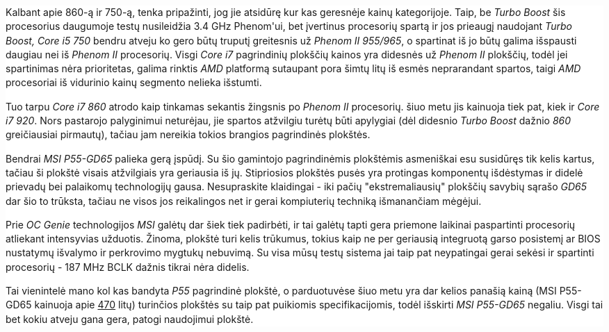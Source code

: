 <p>Kalbant apie 860-ą ir 750-ą, tenka pripažinti, jog jie atsidūrę kur kas geresnėje kainų kategorijoje. Taip, be <i>Turbo Boost</i> šis procesorius daugumoje testų nusileidžia 3.4 GHz Phenom'ui, bet įvertinus procesorių spartą ir jos prieaugį naudojant <i>Turbo Boost, Core i5 750</i> bendru atveju ko gero būtų truputį greitesnis už <i>Phenom II 955/965</i>, o spartinat iš jo būtų galima išspausti daugiau nei iš <i>Phenom II</i> procesorių. Visgi <i>Core i7</i> pagrindinių plokščių kainos yra didesnės už <i>Phenom II</i> plokščių, todėl jei spartinimas nėra prioritetas, galima rinktis <i>AMD</i> platformą sutaupant pora šimtų litų iš esmės neprarandant spartos, taigi <i>AMD</i> procesoriai iš vidurinio kainų segmento nelieka išstumti.</p>
<p>Tuo tarpu <i>Core i7 860</i> atrodo kaip tinkamas sekantis žingsnis po <i>Phenom II</i> procesorių. šiuo metu jis kainuoja tiek pat, kiek ir <i>Core i7 920</i>. Nors pastarojo palyginimui neturėjau, jie spartos atžvilgiu turėtų būti apylygiai (dėl didesnio <i>Turbo Boost</i> dažnio <i>860</i> greičiausiai pirmautų), tačiau jam nereikia tokios brangios pagrindinės plokštės.</p>
<p>Bendrai <i>MSI P55-GD65</i> palieka gerą įspūdį. Su šio gamintojo pagrindinėmis plokštėmis asmeniškai esu susidūręs tik kelis kartus, tačiau ši plokštė visais atžvilgiais yra geriausia iš jų. Stipriosios plokštės pusės yra protingas komponentų išdėstymas ir didelė prievadų bei palaikomų technologijų gausa. Nesupraskite klaidingai - iki pačių "ekstremaliausių" plokščių savybių sąrašo <i>GD65</i> dar šio to trūksta, tačiau ne visos jos reikalingos net ir gerai kompiuterių techniką išmanančiam mėgėjui.</p>
<p>Prie <i>OC Genie</i> technologijos <i>MSI</i> galėtų dar šiek tiek padirbėti, ir tai galėtų tapti gera priemone laikinai paspartinti procesorių atliekant intensyvias užduotis. Žinoma, plokštė turi kelis trūkumus, tokius kaip ne per geriausią integruotą garso posistemį ar BIOS nustatymų išvalymo ir perkrovimo mygtukų nebuvimą. Su visa mūsų testų sistema jai taip pat neypatingai gerai sekėsi ir spartinti procesorių - 187 MHz BCLK dažnis tikrai nėra didelis.</p>
<p>Tai vienintelė mano kol kas bandyta <i>P55</i> pagrindinė plokštė, o parduotuvėse šiuo metu yra dar kelios panašią kainą (MSI P55-GD65 kainuoja apie <a class="ns" href="http://ntec.lt/view/product/89932/P55-GD65/MSI+1156+P55+DDR3+SATA2+2XGBLAN">470</a> litų) turinčios plokštės su taip pat puikiomis specifikacijomis, todėl išskirti <i>MSI P55-GD65</i> negaliu. Visgi tai bet kokiu atveju gana gera, patogi naudojimui plokštė.<br /></p>
